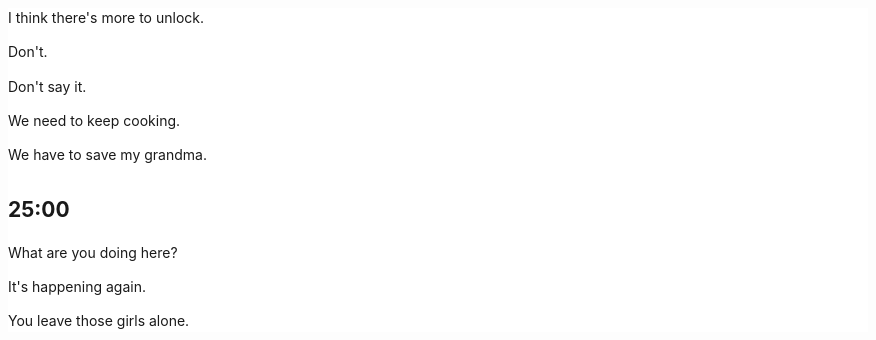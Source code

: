 I think there's more to unlock.



Don't.

Don't say it.



We need to keep cooking.

We have to save my grandma.



## 25:00

What are you doing here?

It's happening again.

You leave those girls alone.